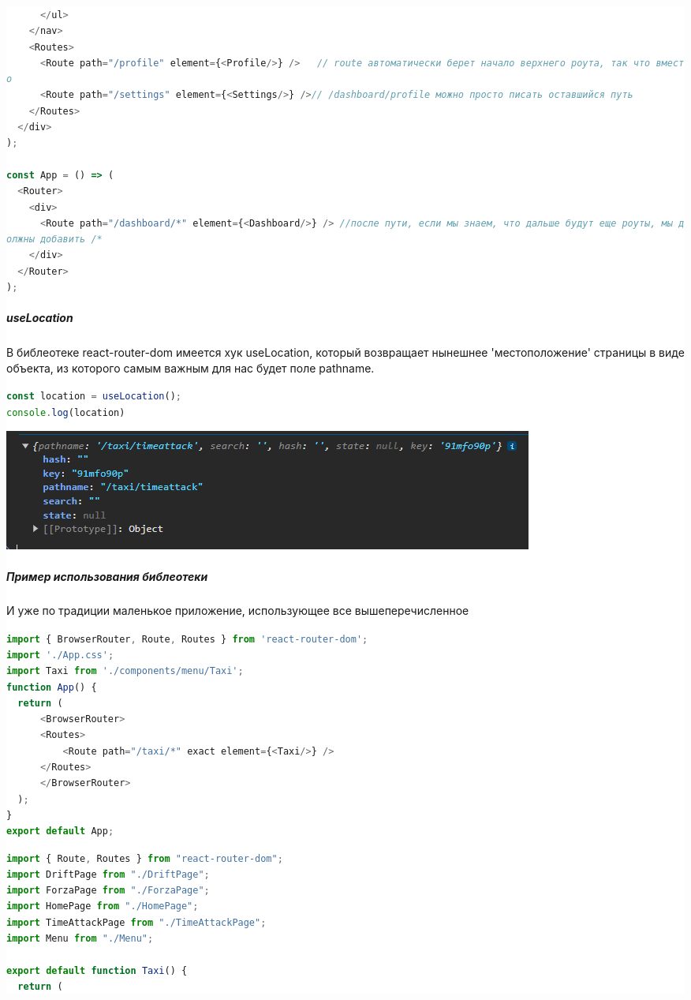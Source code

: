 ``` js
      </ul>
    </nav>
    <Routes>
      <Route path="/profile" element={<Profile/>} />   // route автоматически берет начало верхнего роута, так что вместо
      <Route path="/settings" element={<Settings/>} />// /dashboard/profile можно просто писать оставшийся путь
    </Routes>
  </div>
);

const App = () => (
  <Router>
    <div>
      <Route path="/dashboard/*" element={<Dashboard/>} /> //после пути, если мы знаем, что дальше будут еще роуты, мы должны добавить /* 
    </div>
  </Router>
);
```
##### useLocation
В библеотеке react-router-dom имеется хук useLocation, который возвращает нынешнее 'местоположение' страницы в виде объекта, из которого самым важным для нас будет поле pathname.
``` js
const location = useLocation();
console.log(location)
```
![alt text](./assets/useLocationExample.png)

##### Пример использования библеотеки
И уже по традиции маленькое приложение, использующее все вышеперечисленное
```js
import { BrowserRouter, Route, Routes } from 'react-router-dom';
import './App.css';
import Taxi from './components/menu/Taxi';
function App() {
  return (
      <BrowserRouter>
      <Routes>
          <Route path="/taxi/*" exact element={<Taxi/>} />
      </Routes>
      </BrowserRouter>
  );
}
export default App;
```
``` js
import { Route, Routes } from "react-router-dom";
import DriftPage from "./DriftPage";
import ForzaPage from "./ForzaPage";
import HomePage from "./HomePage";
import TimeAttackPage from "./TimeAttackPage";
import Menu from "./Menu";

export default function Taxi() {
  return (
```